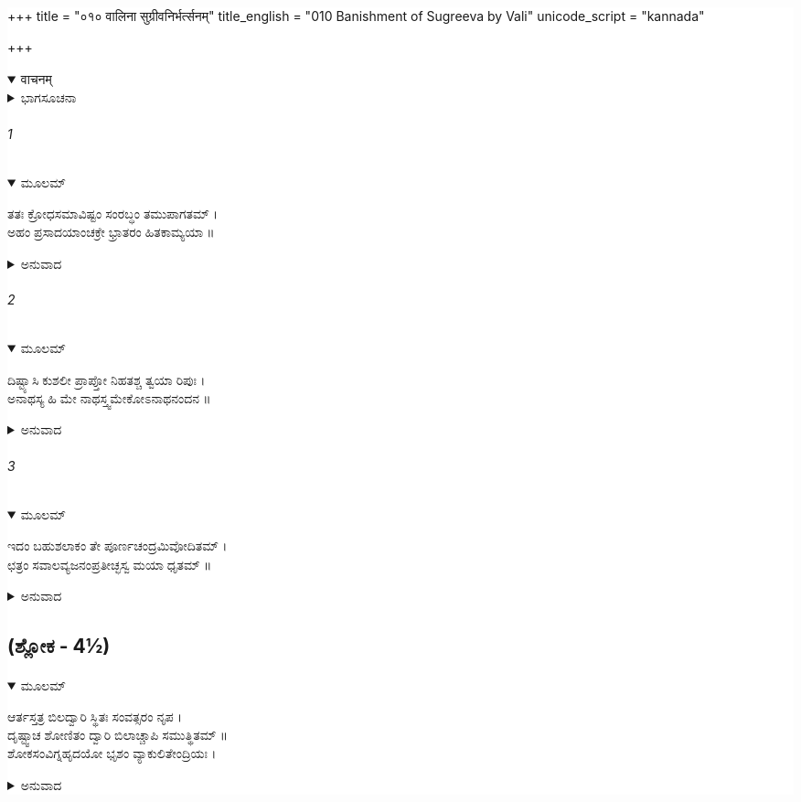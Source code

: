 +++
title = "०१० वालिना सुग्रीवनिर्भर्त्सनम्"
title_english = "010 Banishment of Sugreeva by Vali"
unicode_script = "kannada"

+++
<details open><summary>वाचनम्</summary>

<div class="audioEmbed"  caption="श्रीराम-हरिसीताराममूर्ति-घनपाठिभ्यां वचनम्" src="https://archive.org/download/Ramayana-recitation-Sriram-harisItArAmamUrti-Ghanapaati-v2/Kanda_4/Kanda_4_KSK-010-Vaathiva_Sugreeva_Nirvasanam_0.mp3"></div>
</details>



<details><summary>ಭಾಗಸೂಚನಾ</summary></details>

###### 1


<details open><summary>ಮೂಲಮ್</summary>

ತತಃ ಕ್ರೋಧಸಮಾವಿಷ್ಟಂ ಸಂರಬ್ಧಂ ತಮುಪಾಗತಮ್ ।  
ಅಹಂ ಪ್ರಸಾದಯಾಂಚಕ್ರೇ ಭ್ರಾತರಂ ಹಿತಕಾಮ್ಯಯಾ ॥
</details>

<details><summary>ಅನುವಾದ</summary></details>

###### 2


<details open><summary>ಮೂಲಮ್</summary>

ದಿಷ್ಟ್ಯಾಸಿ ಕುಶಲೀ ಪ್ರಾಪ್ತೋ ನಿಹತಶ್ಚ ತ್ವಯಾ ರಿಪುಃ ।  
ಅನಾಥಸ್ಯ ಹಿ ಮೇ ನಾಥಸ್ತ್ವಮೇಕೋಽನಾಥನಂದನ ॥
</details>

<details><summary>ಅನುವಾದ</summary></details>

###### 3


<details open><summary>ಮೂಲಮ್</summary>

ಇದಂ ಬಹುಶಲಾಕಂ ತೇ ಪೂರ್ಣಚಂದ್ರಮಿವೋದಿತಮ್ ।  
ಛತ್ರಂ ಸವಾಲವ್ಯಜನಂಪ್ರತೀಚ್ಛಸ್ವ ಮಯಾ ಧೃತಮ್ ॥
</details>

<details><summary>ಅನುವಾದ</summary></details>

## (ಶ್ಲೋಕ - 4½)


<details open><summary>ಮೂಲಮ್</summary>

ಆರ್ತಸ್ತತ್ರ ಬಿಲದ್ವಾರಿ ಸ್ಥಿತಃ ಸಂವತ್ಸರಂ ನೃಪ ।  
ದೃಷ್ಟ್ವಾಚ ಶೋಣಿತಂ ದ್ವಾರಿ ಬಿಲಾಚ್ಚಾಪಿ ಸಮುತ್ಥಿತಮ್ ॥  
ಶೋಕಸಂವಿಗ್ನಹೃದಯೋ ಭೃಶಂ ವ್ಯಾಕುಲಿತೇಂದ್ರಿಯಃ ।
</details>

<details><summary>ಅನುವಾದ</summary></details>
